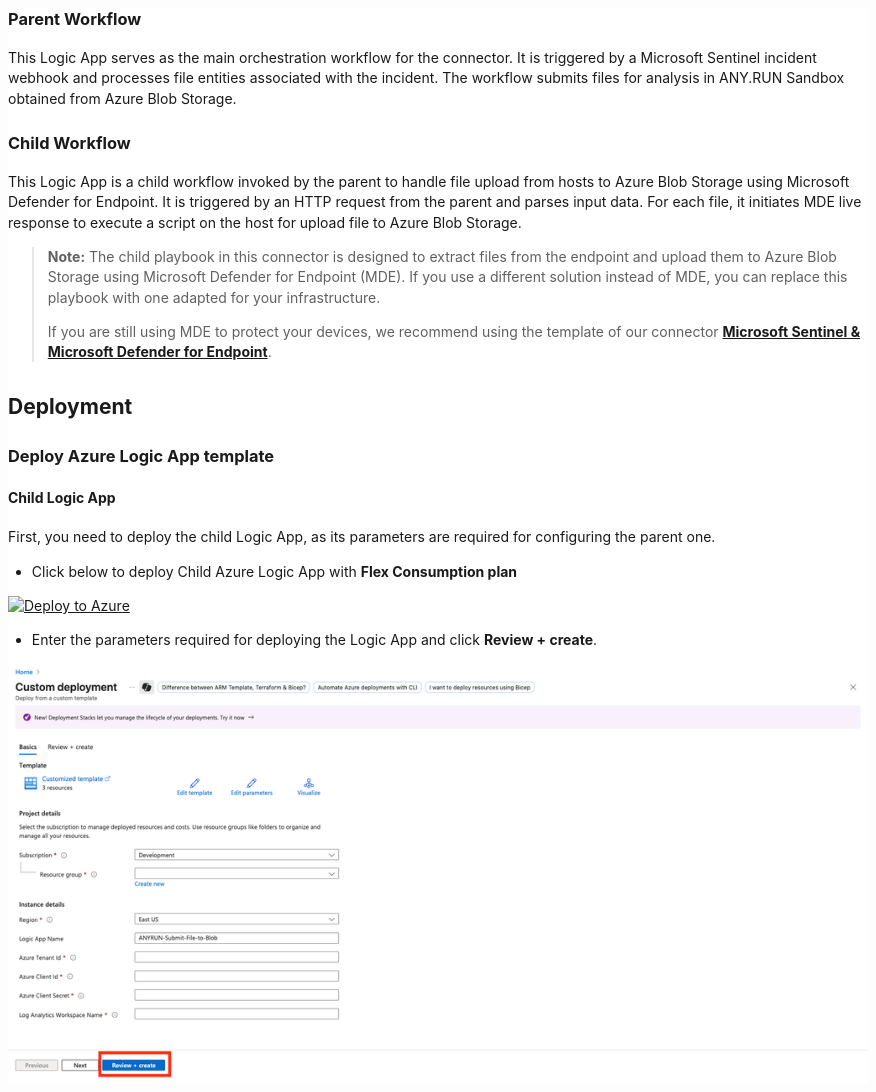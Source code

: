 ### Parent Workflow
This Logic App serves as the main orchestration workflow for the connector. It is triggered by a Microsoft Sentinel incident webhook and processes file entities associated with the incident. The workflow submits files for analysis in ANY.RUN Sandbox obtained from Azure Blob Storage. 

### Child Workflow

This Logic App is a child workflow invoked by the parent to handle file upload from hosts to Azure Blob Storage using Microsoft Defender for Endpoint. It is triggered by an HTTP request from the parent and parses input data. For each file, it initiates MDE live response to execute a script on the host for upload file to Azure Blob Storage.

 > **Note:** The child playbook in this connector is designed to extract files from the endpoint and upload them to Azure Blob Storage using Microsoft Defender for Endpoint (MDE). If you use a different solution instead of MDE, you can replace this playbook with one adapted for your infrastructure.
>
> If you are still using MDE to protect your devices, we recommend using the template of our connector **[Microsoft Sentinel & Microsoft Defender for Endpoint](https://github.com/anyrun/anyrun-integration-microsoft/tree/main/Microsoft%20Sentinel/ANYRUN-Sandbox-Defender)**.

## Deployment

### Deploy Azure Logic App template

#### Child Logic App

First, you need to deploy the child Logic App, as its parameters are required for configuring the parent one.

- Click below to deploy Child Azure Logic App with **Flex Consumption plan**
 
[![Deploy to Azure](https://aka.ms/deploytoazurebutton)](https://portal.azure.com/#create/Microsoft.Template/uri/https%3A%2F%2Fraw.githubusercontent.com%2Fanyrun%2Fanyrun-integration-microsoft%2Fmain%2FMicrosoft%2520Sentinel%2FANYRUN-Sandbox-File%2FLogic%2520Apps%2FANYRUN-Submit-File-to-Blob.json)

- Enter the parameters required for deploying the Logic App and click **Review + create**.

![child_logic_app_deployment](images/004.png)
